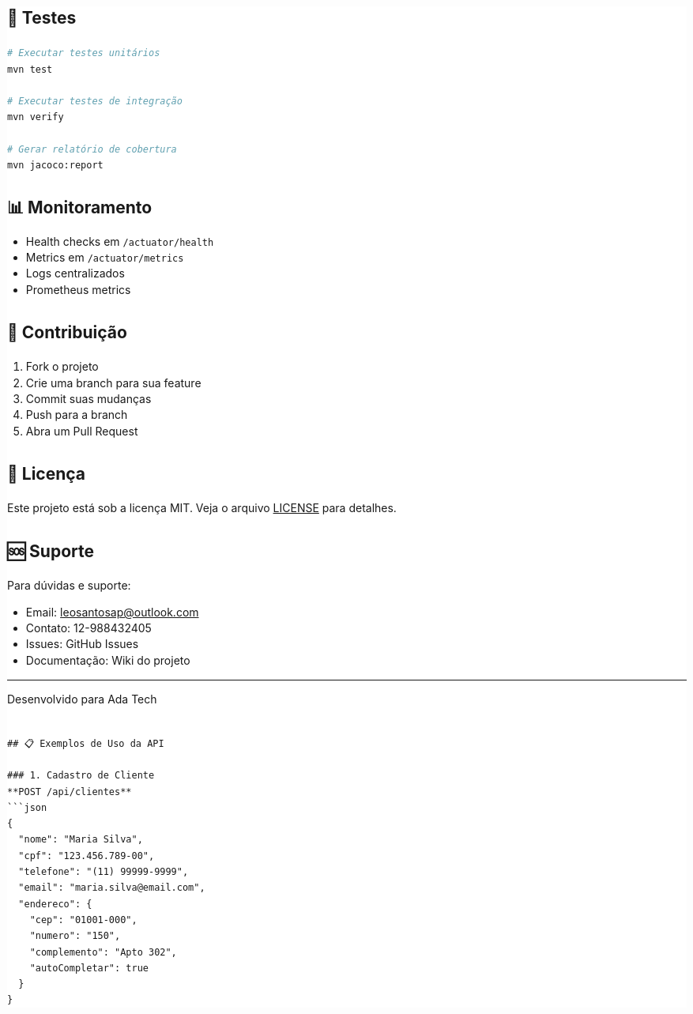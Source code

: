 ## 🧪 Testes

```bash
# Executar testes unitários
mvn test

# Executar testes de integração
mvn verify

# Gerar relatório de cobertura
mvn jacoco:report
```

## 📊 Monitoramento

- Health checks em `/actuator/health`
- Metrics em `/actuator/metrics`
- Logs centralizados
- Prometheus metrics

## 🤝 Contribuição

1. Fork o projeto
2. Crie uma branch para sua feature
3. Commit suas mudanças
4. Push para a branch
5. Abra um Pull Request

## 📝 Licença

Este projeto está sob a licença MIT. Veja o arquivo [LICENSE](LICENSE) para detalhes.

## 🆘 Suporte

Para dúvidas e suporte:
- Email: leosantosap@outlook.com
- Contato: 12-988432405
- Issues: GitHub Issues
- Documentação: Wiki do projeto

---

Desenvolvido para Ada Tech
```

## 📋 Exemplos de Uso da API

### 1. Cadastro de Cliente
**POST /api/clientes**
```json
{
  "nome": "Maria Silva",
  "cpf": "123.456.789-00",
  "telefone": "(11) 99999-9999",
  "email": "maria.silva@email.com",
  "endereco": {
    "cep": "01001-000",
    "numero": "150",
    "complemento": "Apto 302",
    "autoCompletar": true
  }
}
```
